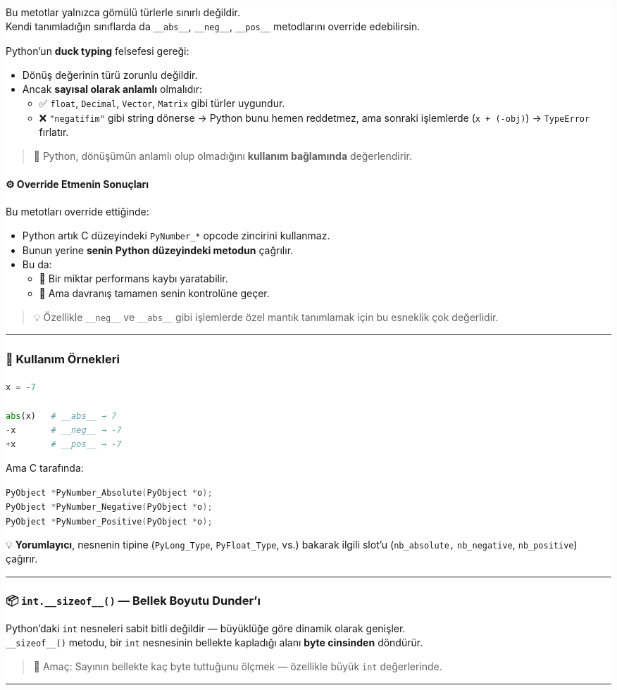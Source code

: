 Bu metotlar yalnızca gömülü türlerle sınırlı değildir.  
Kendi tanımladığın sınıflarda da `__abs__`, `__neg__`, `__pos__` metodlarını override edebilirsin.

Python’un **duck typing** felsefesi gereği:

- Dönüş değerinin türü zorunlu değildir.
- Ancak **sayısal olarak anlamlı** olmalıdır:
  - ✅ `float`, `Decimal`, `Vector`, `Matrix` gibi türler uygundur.
  - ❌ `"negatifim"` gibi string dönerse → Python bunu hemen reddetmez,
    ama sonraki işlemlerde (`x + (-obj)`) → `TypeError` fırlatır.

> 🧠 Python, dönüşümün anlamlı olup olmadığını **kullanım bağlamında** değerlendirir.

#### ⚙️ Override Etmenin Sonuçları

Bu metotları override ettiğinde:

- Python artık C düzeyindeki `PyNumber_*` opcode zincirini kullanmaz.
- Bunun yerine **senin Python düzeyindeki metodun** çağrılır.
- Bu da:
  - 🔻 Bir miktar performans kaybı yaratabilir.
  - 🎯 Ama davranış tamamen senin kontrolüne geçer.

> 💡 Özellikle `__neg__` ve `__abs__` gibi işlemlerde özel mantık tanımlamak için bu esneklik çok değerlidir.

---

### 📌 Kullanım Örnekleri

```python
x = -7

abs(x)   # __abs__ → 7
-x       # __neg__ → -7
+x       # __pos__ → -7

```
Ama C tarafında:
```c
PyObject *PyNumber_Absolute(PyObject *o);
PyObject *PyNumber_Negative(PyObject *o);
PyObject *PyNumber_Positive(PyObject *o);
```
💡 **Yorumlayıcı**, nesnenin tipine (`PyLong_Type`, `PyFloat_Type`, vs.) bakarak
ilgili slot’u (`nb_absolute,` `nb_negative`, `nb_positive`) çağırır.

---

### 📦 `int.__sizeof__()` — Bellek Boyutu Dunder’ı

Python’daki `int` nesneleri sabit bitli değildir — büyüklüğe göre dinamik olarak genişler.  
`__sizeof__()` metodu, bir `int` nesnesinin bellekte kapladığı alanı **byte cinsinden** döndürür.

> 🎯 Amaç: Sayının bellekte kaç byte tuttuğunu ölçmek — özellikle büyük `int` değerlerinde.

---